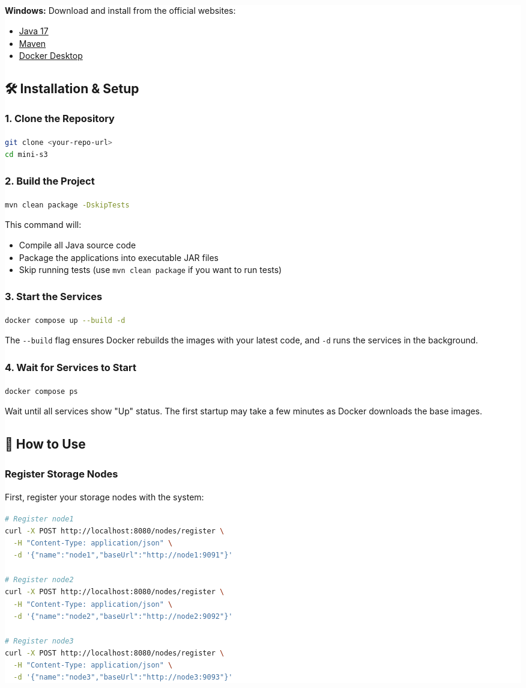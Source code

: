 **Windows:**
Download and install from the official websites:
- [Java 17](https://adoptium.net/)
- [Maven](https://maven.apache.org/download.cgi)
- [Docker Desktop](https://www.docker.com/products/docker-desktop)

## 🛠️ Installation & Setup

### 1. Clone the Repository
```bash
git clone <your-repo-url>
cd mini-s3
```

### 2. Build the Project
```bash
mvn clean package -DskipTests
```

This command will:
- Compile all Java source code
- Package the applications into executable JAR files
- Skip running tests (use `mvn clean package` if you want to run tests)

### 3. Start the Services
```bash
docker compose up --build -d
```

The `--build` flag ensures Docker rebuilds the images with your latest code, and `-d` runs the services in the background.

### 4. Wait for Services to Start
```bash
docker compose ps
```

Wait until all services show "Up" status. The first startup may take a few minutes as Docker downloads the base images.

## 🎯 How to Use

### Register Storage Nodes
First, register your storage nodes with the system:

```bash
# Register node1
curl -X POST http://localhost:8080/nodes/register \
  -H "Content-Type: application/json" \
  -d '{"name":"node1","baseUrl":"http://node1:9091"}'

# Register node2
curl -X POST http://localhost:8080/nodes/register \
  -H "Content-Type: application/json" \
  -d '{"name":"node2","baseUrl":"http://node2:9092"}'

# Register node3
curl -X POST http://localhost:8080/nodes/register \
  -H "Content-Type: application/json" \
  -d '{"name":"node3","baseUrl":"http://node3:9093"}'
```
